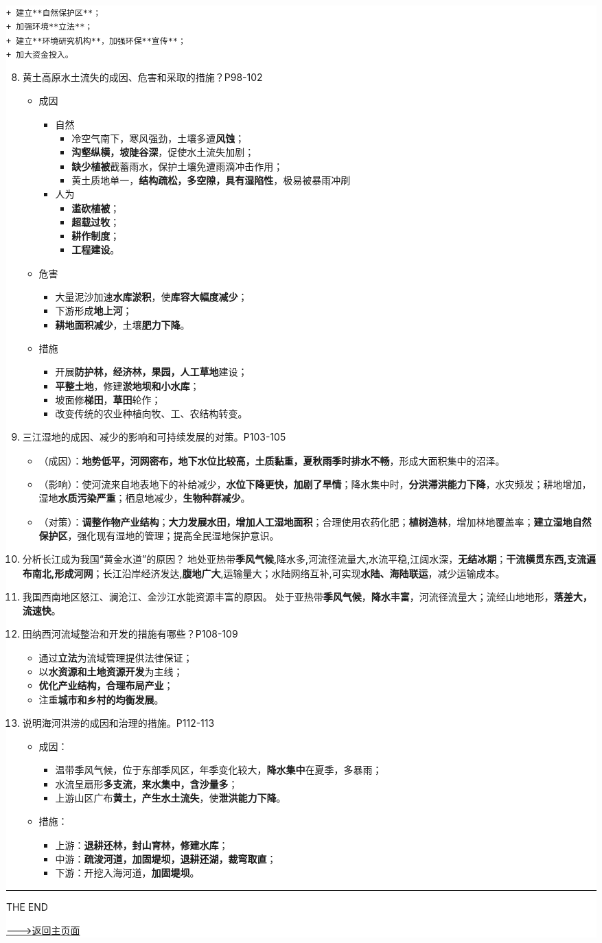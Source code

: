 	+ 建立**自然保护区**；
	+ 加强环境**立法**；
	+ 建立**环境研究机构**，加强环保**宣传**；
	+ 加大资金投入。

8. 黄土高原水土流失的成因、危害和采取的措施？P98-102

	+ 成因
		+ 自然
			+ 冷空气南下，寒风强劲，土壤多遭**风蚀**；
			+ **沟壑纵横，坡陡谷深**，促使水土流失加剧；
			+ **缺少植被**截蓄雨水，保护土壤免遭雨滴冲击作用；
			+ 黄土质地单一，**结构疏松，多空隙，具有湿陷性**，极易被暴雨冲刷
		+ 人为
			+ **滥砍植被**；
			+ **超载过牧**；
			+ **耕作制度**；
			+ **工程建设**。

	+ 危害
		+ 大量泥沙加速**水库淤积**，使**库容大幅度减少**；
		+ 下游形成**地上河**；
		+ **耕地面积减少**，土壤**肥力下降**。

	+ 措施
		+ 开展**防护林，经济林，果园，人工草地**建设；
		+ **平整土地**，修建**淤地坝和小水库**；
		+ 坡面修**梯田**，**草田**轮作；
		+ 改变传统的农业种植向牧、工、农结构转变。

9. 三江湿地的成因、减少的影响和可持续发展的对策。P103-105

	+ （成因）：**地势低平，河网密布，地下水位比较高，土质黏重，夏秋雨季时排水不畅**，形成大面积集中的沼泽。

	+ （影响）：使河流来自地表地下的补给减少，**水位下降更快，加剧了旱情**；降水集中时，**分洪滞洪能力下降**，水灾频发；耕地增加，湿地**水质污染严重**；栖息地减少，**生物种群减少**。

	+ （对策）：**调整作物产业结构**；**大力发展水田，增加人工湿地面积**；合理使用农药化肥；**植树造林**，增加林地覆盖率；**建立湿地自然保护区**，强化现有湿地的管理；提高全民湿地保护意识。

10. 分析长江成为我国“黄金水道”的原因？
	地处亚热带**季风气候**,降水多,河流径流量大,水流平稳,江阔水深，**无结冰期**；**干流横贯东西,支流遍布南北,形成河网**；长江沿岸经济发达,**腹地广大**,运输量大；水陆网络互补,可实现**水陆、海陆联运**，减少运输成本。

11. 我国西南地区怒江、澜沧江、金沙江水能资源丰富的原因。
	处于亚热带**季风气候**，**降水丰富**，河流径流量大；流经山地地形，**落差大，流速快**。

12. 田纳西河流域整治和开发的措施有哪些？P108-109

	+ 通过**立法**为流域管理提供法律保证；
	+ 以**水资源和土地资源开发**为主线；
	+ **优化产业结构，合理布局产业**；
	+ 注重**城市和乡村的均衡发展**。

13. 说明海河洪涝的成因和治理的措施。P112-113

	+ 成因：
		+ 温带季风气候，位于东部季风区，年季变化较大，**降水集中**在夏季，多暴雨；
		+ 水流呈扇形**多支流，来水集中，含沙量多**；
		+ 上游山区广布**黄土，产生水土流失**，使**泄洪能力下降**。

	+ 措施：
		+ 上游：**退耕还林，封山育林，修建水库**；
		+ 中游：**疏浚河道，加固堤坝，退耕还湖，裁弯取直**；
		+ 下游：开挖入海河道，**加固堤坝**。  

----
THE END

[--->返回主页面](/index)